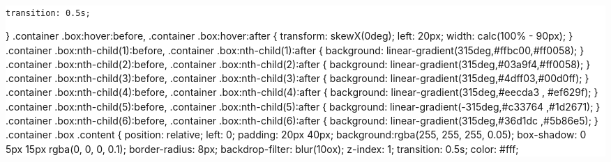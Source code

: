     transition: 0.5s;
}
.container .box:hover:before,
.container .box:hover:after
{
    transform: skewX(0deg);
    left: 20px;
    width: calc(100% - 90px);
}
.container .box:nth-child(1):before,
.container .box:nth-child(1):after
{
    background: linear-gradient(315deg,#ffbc00,#ff0058);
}
.container .box:nth-child(2):before,
.container .box:nth-child(2):after
{
    background: linear-gradient(315deg,#03a9f4,#ff0058);
}
.container .box:nth-child(3):before,
.container .box:nth-child(3):after
{
    background: linear-gradient(315deg,#4dff03,#00d0ff);
}
.container .box:nth-child(4):before,
.container .box:nth-child(4):after
{
    background: linear-gradient(315deg,#eecda3 , #ef629f);
}
.container .box:nth-child(5):before,
.container .box:nth-child(5):after
{
    background: linear-gradient(-315deg,#c33764 ,#1d2671);
}
.container .box:nth-child(6):before,
.container .box:nth-child(6):after
{
    background: linear-gradient(315deg,#36d1dc ,#5b86e5);
}
.container .box .content
{
    position: relative;
    left: 0;
    padding: 20px 40px;
    background:rgba(255, 255, 255, 0.05);
    box-shadow: 0 5px 15px rgba(0, 0, 0, 0.1);
    border-radius: 8px;
    backdrop-filter: blur(10ox);
    z-index: 1;
    transition: 0.5s;
    color: #fff;
